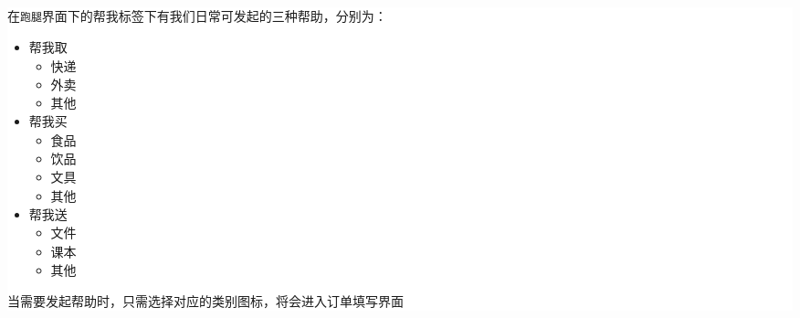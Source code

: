在`跑腿`界面下的帮我标签下有我们日常可发起的三种帮助，分别为：

- 帮我取
    - 快递
    - 外卖
    - 其他
- 帮我买
    - 食品
    - 饮品
    - 文具
    - 其他
- 帮我送
    - 文件
    - 课本
    - 其他

当需要发起帮助时，只需选择对应的类别图标，将会进入订单填写界面
